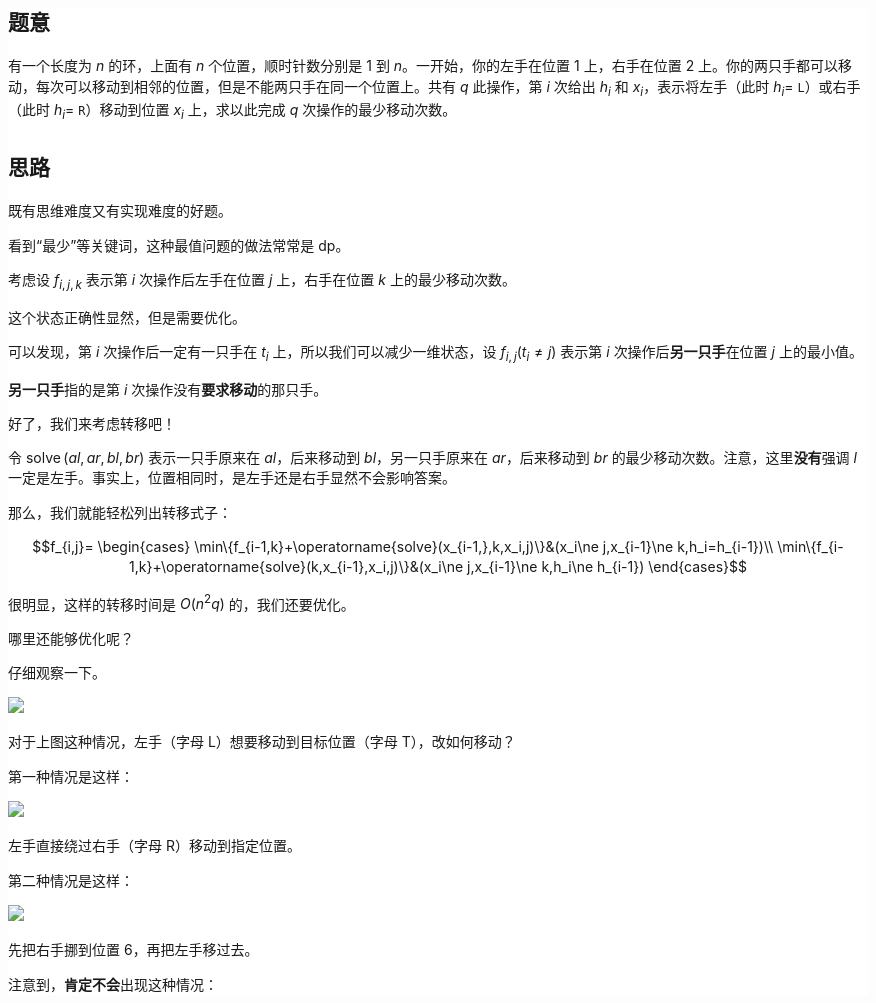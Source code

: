 ## 题意

有一个长度为 $n$ 的环，上面有 $n$ 个位置，顺时针数分别是 $1$ 到 $n$。一开始，你的左手在位置 $1$ 上，右手在位置 $2$ 上。你的两只手都可以移动，每次可以移动到相邻的位置，但是不能两只手在同一个位置上。共有 $q$ 此操作，第 $i$ 次给出 $h_i$ 和 $x_i$，表示将左手（此时 $h_i=$ `L`）或右手（此时 $h_i=$ `R`）移动到位置 $x_i$ 上，求以此完成 $q$ 次操作的最少移动次数。

## 思路

既有思维难度又有实现难度的好题。

看到“最少”等关键词，这种最值问题的做法常常是 dp。

考虑设 $f_{i,j,k}$ 表示第 $i$ 次操作后左手在位置 $j$ 上，右手在位置 $k$ 上的最少移动次数。

这个状态正确性显然，但是需要优化。

可以发现，第 $i$ 次操作后一定有一只手在 $t_i$ 上，所以我们可以减少一维状态，设 $f_{i,j}(t_i\ne j)$ 表示第 $i$ 次操作后**另一只手**在位置 $j$ 上的最小值。

**另一只手**指的是第 $i$ 次操作没有**要求移动**的那只手。

好了，我们来考虑转移吧！

令 $\operatorname{solve}(al,ar,bl,br)$ 表示一只手原来在 $al$，后来移动到 $bl$，另一只手原来在 $ar$，后来移动到 $br$ 的最少移动次数。注意，这里**没有**强调 $l$ 一定是左手。事实上，位置相同时，是左手还是右手显然不会影响答案。

那么，我们就能轻松列出转移式子：

$$f_{i,j}=
\begin{cases} 
\min\{f_{i-1,k}+\operatorname{solve}(x_{i-1,},k,x_i,j)\}&(x_i\ne j,x_{i-1}\ne k,h_i=h_{i-1})\\
\min\{f_{i-1,k}+\operatorname{solve}(k,x_{i-1},x_i,j)\}&(x_i\ne j,x_{i-1}\ne k,h_i\ne h_{i-1})
\end{cases}$$

很明显，这样的转移时间是 $O(n^2q)$ 的，我们还要优化。

哪里还能够优化呢？

仔细观察一下。

![](https://cdn.luogu.com.cn/upload/image_hosting/46zkcaia.png)

对于上图这种情况，左手（字母 L）想要移动到目标位置（字母 T），改如何移动？

第一种情况是这样：

![](https://cdn.luogu.com.cn/upload/image_hosting/30li3inw.png)

左手直接绕过右手（字母 R）移动到指定位置。

第二种情况是这样：

![](https://cdn.luogu.com.cn/upload/image_hosting/x9enrgst.png)

先把右手挪到位置 $6$，再把左手移过去。

注意到，**肯定不会**出现这种情况：
